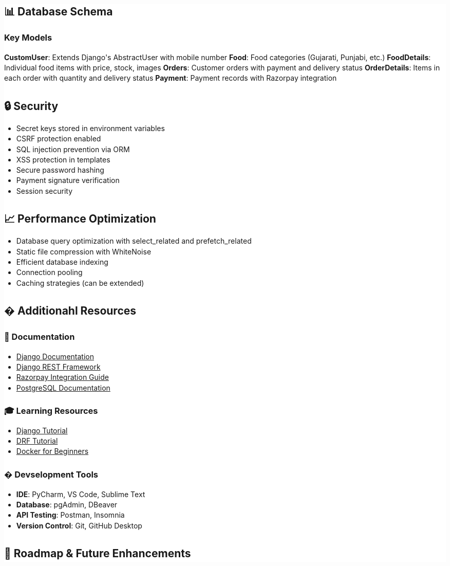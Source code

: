 ## 📊 Database Schema

### Key Models

**CustomUser**: Extends Django's AbstractUser with mobile number
**Food**: Food categories (Gujarati, Punjabi, etc.)
**FoodDetails**: Individual food items with price, stock, images
**Orders**: Customer orders with payment and delivery status
**OrderDetails**: Items in each order with quantity and delivery status
**Payment**: Payment records with Razorpay integration

## 🔒 Security

- Secret keys stored in environment variables
- CSRF protection enabled
- SQL injection prevention via ORM
- XSS protection in templates
- Secure password hashing
- Payment signature verification
- Session security

## 📈 Performance Optimization

- Database query optimization with select_related and prefetch_related
- Static file compression with WhiteNoise
- Efficient database indexing
- Connection pooling
- Caching strategies (can be extended)

## � Additionahl Resources

### 📖 Documentation
- [Django Documentation](https://docs.djangoproject.com/)
- [Django REST Framework](https://www.django-rest-framework.org/)
- [Razorpay Integration Guide](https://razorpay.com/docs/)
- [PostgreSQL Documentation](https://www.postgresql.org/docs/)

### 🎓 Learning Resources
- [Django Tutorial](https://docs.djangoproject.com/en/4.1/intro/tutorial01/)
- [DRF Tutorial](https://www.django-rest-framework.org/tutorial/quickstart/)
- [Docker for Beginners](https://docker-curriculum.com/)

### �️ Devselopment Tools
- **IDE**: PyCharm, VS Code, Sublime Text
- **Database**: pgAdmin, DBeaver
- **API Testing**: Postman, Insomnia
- **Version Control**: Git, GitHub Desktop

## 🚀 Roadmap & Future Enhancements
